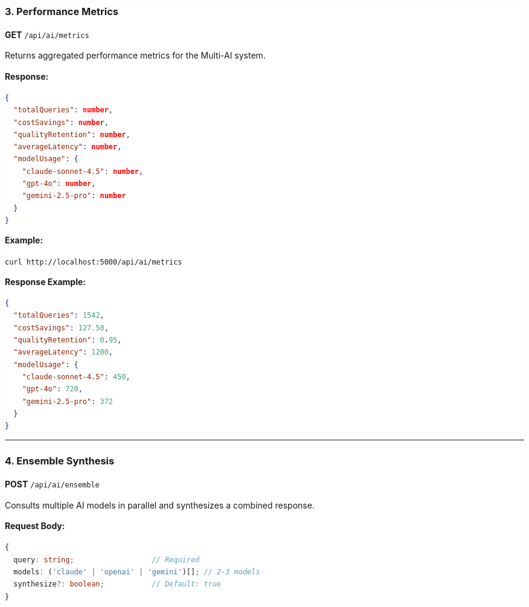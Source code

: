 
### 3. Performance Metrics

**GET** `/api/ai/metrics`

Returns aggregated performance metrics for the Multi-AI system.

**Response:**
```json
{
  "totalQueries": number,
  "costSavings": number,
  "qualityRetention": number,
  "averageLatency": number,
  "modelUsage": {
    "claude-sonnet-4.5": number,
    "gpt-4o": number,
    "gemini-2.5-pro": number
  }
}
```

**Example:**
```bash
curl http://localhost:5000/api/ai/metrics
```

**Response Example:**
```json
{
  "totalQueries": 1542,
  "costSavings": 127.50,
  "qualityRetention": 0.95,
  "averageLatency": 1200,
  "modelUsage": {
    "claude-sonnet-4.5": 450,
    "gpt-4o": 720,
    "gemini-2.5-pro": 372
  }
}
```

---

### 4. Ensemble Synthesis

**POST** `/api/ai/ensemble`

Consults multiple AI models in parallel and synthesizes a combined response.

**Request Body:**
```typescript
{
  query: string;                  // Required
  models: ('claude' | 'openai' | 'gemini')[]; // 2-3 models
  synthesize?: boolean;           // Default: true
}
```
